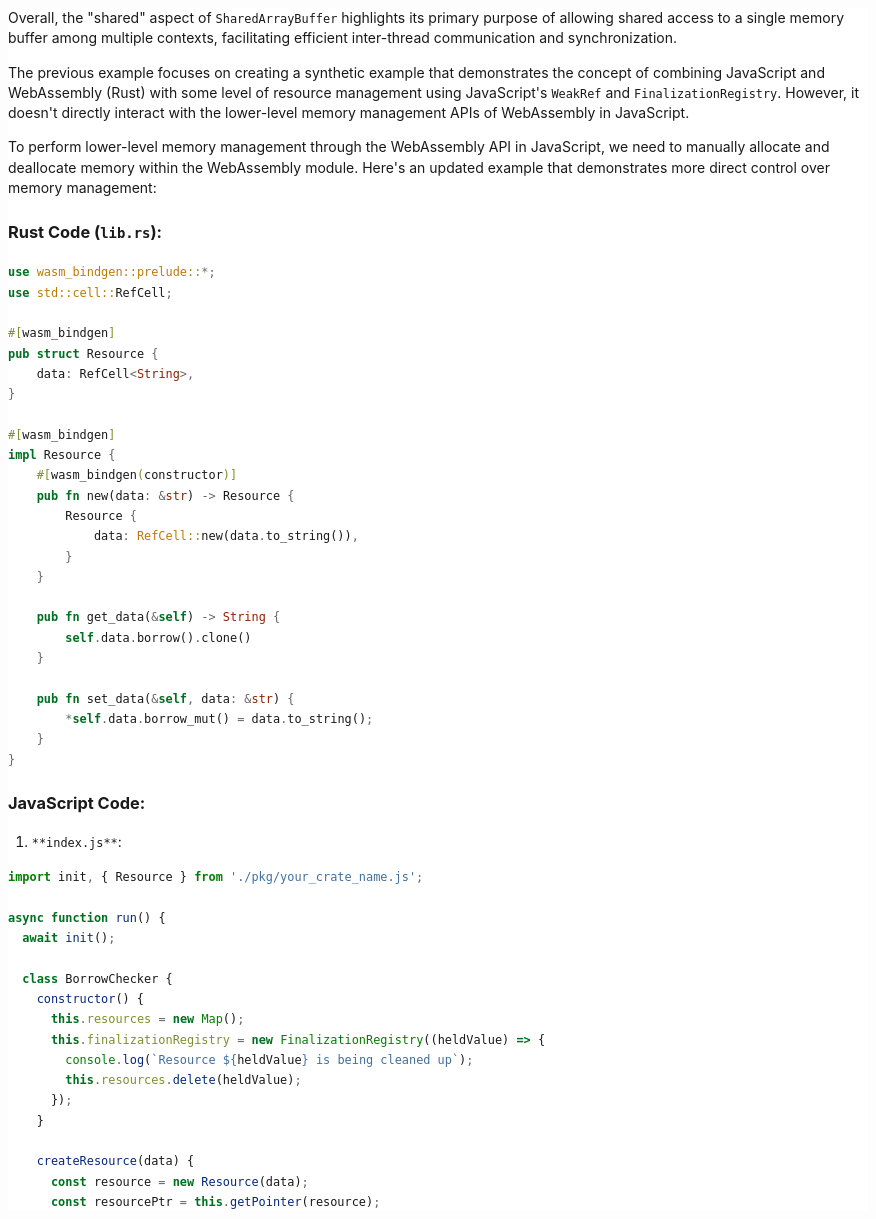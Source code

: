 Overall, the "shared" aspect of `SharedArrayBuffer` highlights its primary purpose of allowing shared access to a single memory buffer among multiple contexts, facilitating efficient inter-thread communication and synchronization.

  

The previous example focuses on creating a synthetic example that demonstrates the concept of combining JavaScript and WebAssembly (Rust) with some level of resource management using JavaScript's `WeakRef` and `FinalizationRegistry`. However, it doesn't directly interact with the lower-level memory management APIs of WebAssembly in JavaScript.

To perform lower-level memory management through the WebAssembly API in JavaScript, we need to manually allocate and deallocate memory within the WebAssembly module. Here's an updated example that demonstrates more direct control over memory management:

### Rust Code (`lib.rs`):

```Rust
use wasm_bindgen::prelude::*;
use std::cell::RefCell;

#[wasm_bindgen]
pub struct Resource {
    data: RefCell<String>,
}

#[wasm_bindgen]
impl Resource {
    #[wasm_bindgen(constructor)]
    pub fn new(data: &str) -> Resource {
        Resource {
            data: RefCell::new(data.to_string()),
        }
    }

    pub fn get_data(&self) -> String {
        self.data.borrow().clone()
    }

    pub fn set_data(&self, data: &str) {
        *self.data.borrow_mut() = data.to_string();
    }
}
```

### JavaScript Code:

1. `**index.js**`:

```JavaScript
import init, { Resource } from './pkg/your_crate_name.js';

async function run() {
  await init();

  class BorrowChecker {
    constructor() {
      this.resources = new Map();
      this.finalizationRegistry = new FinalizationRegistry((heldValue) => {
        console.log(`Resource ${heldValue} is being cleaned up`);
        this.resources.delete(heldValue);
      });
    }

    createResource(data) {
      const resource = new Resource(data);
      const resourcePtr = this.getPointer(resource);
```